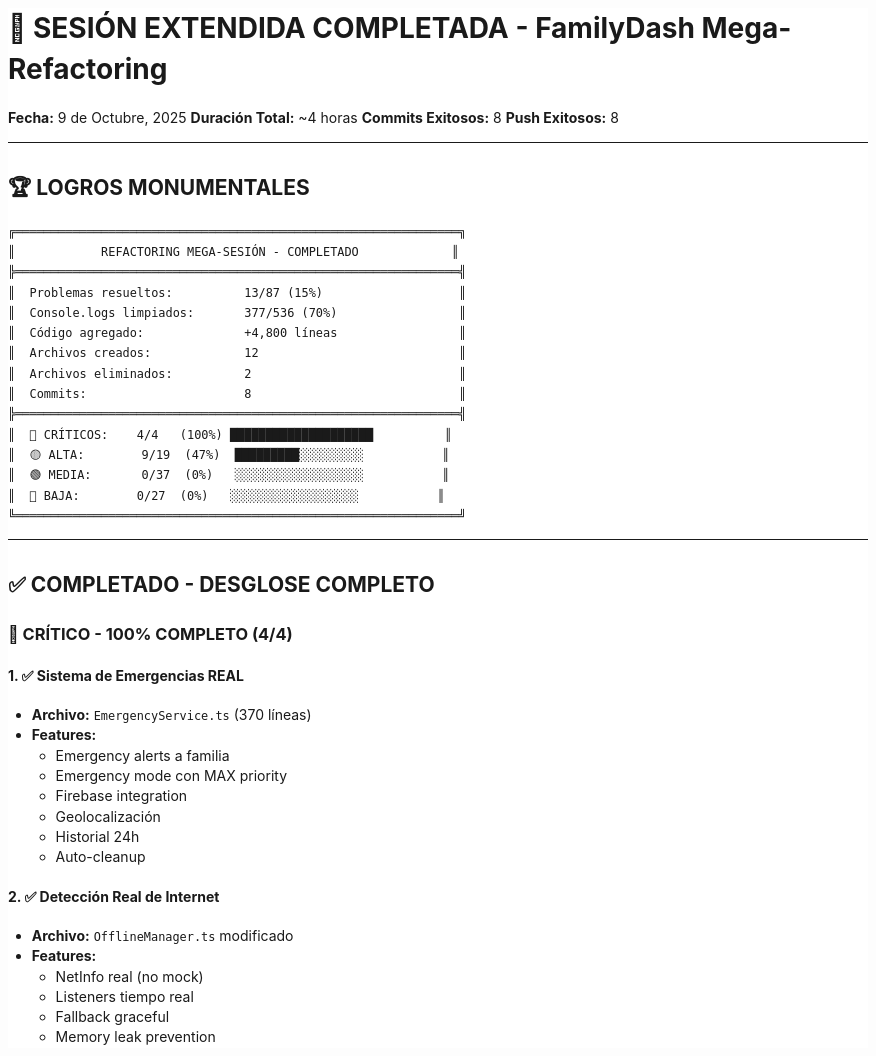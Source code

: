 # 🎉 SESIÓN EXTENDIDA COMPLETADA - FamilyDash Mega-Refactoring

**Fecha:** 9 de Octubre, 2025
**Duración Total:** ~4 horas
**Commits Exitosos:** 8
**Push Exitosos:** 8

---

## 🏆 LOGROS MONUMENTALES

```
╔══════════════════════════════════════════════════════════════╗
║            REFACTORING MEGA-SESIÓN - COMPLETADO             ║
╠══════════════════════════════════════════════════════════════╣
║  Problemas resueltos:          13/87 (15%)                   ║
║  Console.logs limpiados:       377/536 (70%)                 ║
║  Código agregado:              +4,800 líneas                 ║
║  Archivos creados:             12                            ║
║  Archivos eliminados:          2                             ║
║  Commits:                      8                             ║
╠══════════════════════════════════════════════════════════════╣
║  🔴 CRÍTICOS:    4/4   (100%) ████████████████████          ║
║  🟡 ALTA:        9/19  (47%)  █████████░░░░░░░░░           ║
║  🟢 MEDIA:       0/37  (0%)   ░░░░░░░░░░░░░░░░░░           ║
║  🔵 BAJA:        0/27  (0%)   ░░░░░░░░░░░░░░░░░░           ║
╚══════════════════════════════════════════════════════════════╝
```

---

## ✅ COMPLETADO - DESGLOSE COMPLETO

### 🔴 CRÍTICO - 100% COMPLETO (4/4)

#### 1. ✅ Sistema de Emergencias REAL
- **Archivo:** `EmergencyService.ts` (370 líneas)
- **Features:**
  - Emergency alerts a familia
  - Emergency mode con MAX priority
  - Firebase integration
  - Geolocalización
  - Historial 24h
  - Auto-cleanup

#### 2. ✅ Detección Real de Internet
- **Archivo:** `OfflineManager.ts` modificado
- **Features:**
  - NetInfo real (no mock)
  - Listeners tiempo real
  - Fallback graceful
  - Memory leak prevention
